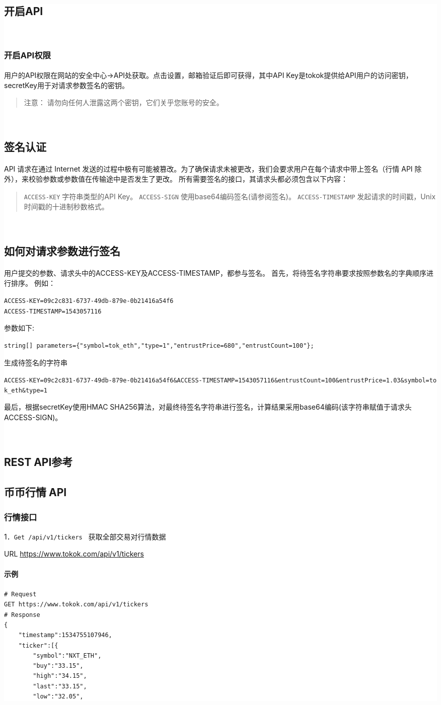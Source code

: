 ## 开启API

<br>

### 开启API权限
用户的API权限在网站的安全中心->API处获取。点击设置，邮箱验证后即可获得，其中API Key是tokok提供给API用户的访问密钥，secretKey用于对请求参数签名的密钥。
>注意： 请勿向任何人泄露这两个密钥，它们关乎您账号的安全。

<br/>

## 签名认证
API 请求在通过 Internet 发送的过程中极有可能被篡改。为了确保请求未被更改，我们会要求用户在每个请求中带上签名（行情 API 除外），来校验参数或参数值在传输途中是否发生了更改。
所有需要签名的接口，其请求头都必须包含以下内容：
>`ACCESS-KEY` 字符串类型的API Key。
>`ACCESS-SIGN` 使用base64编码签名(请参阅签名)。
>`ACCESS-TIMESTAMP` 发起请求的时间戳，Unix时间戳的十进制秒数格式。

<br>

## 如何对请求参数进行签名
用户提交的参数、请求头中的ACCESS-KEY及ACCESS-TIMESTAMP，都参与签名。
首先，将待签名字符串要求按照参数名的字典顺序进行排序。
例如：
```
ACCESS-KEY=09c2c831-6737-49db-879e-0b21416a54f6
ACCESS-TIMESTAMP=1543057116
```

参数如下:
```
string[] parameters={"symbol=tok_eth","type=1","entrustPrice=680","entrustCount=100"};
```
生成待签名的字符串 
```
ACCESS-KEY=09c2c831-6737-49db-879e-0b21416a54f6&ACCESS-TIMESTAMP=1543057116&entrustCount=100&entrustPrice=1.03&symbol=tok_eth&type=1
```
最后，根据secretKey使用HMAC SHA256算法，对最终待签名字符串进行签名，计算结果采用base64编码(该字符串赋值于请求头ACCESS-SIGN)。

<br>

## REST API参考

## 币币行情 API

### 行情接口
1．`Get /api/v1/tickers`   获取全部交易对行情数据

URL https://www.tokok.com/api/v1/tickers

#### 示例
```
# Request
GET https://www.tokok.com/api/v1/tickers
# Response
{
	"timestamp":1534755107946,
	"ticker":[{
		"symbol":"NXT_ETH",
		"buy":"33.15",
		"high":"34.15",
		"last":"33.15",
		"low":"32.05",
```